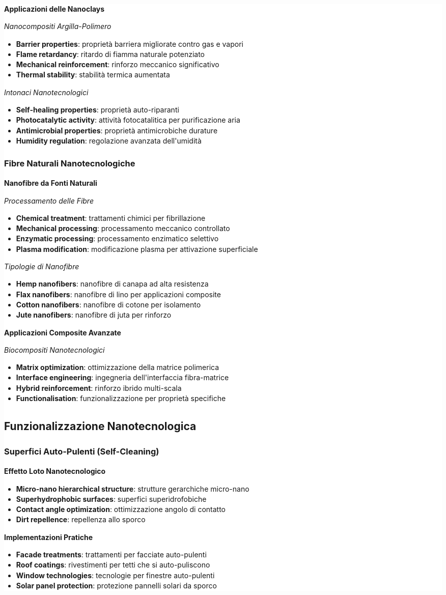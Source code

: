 **Applicazioni delle Nanoclays**

*Nanocompositi Argilla-Polimero*
- **Barrier properties**: proprietà barriera migliorate contro gas e vapori
- **Flame retardancy**: ritardo di fiamma naturale potenziato
- **Mechanical reinforcement**: rinforzo meccanico significativo
- **Thermal stability**: stabilità termica aumentata

*Intonaci Nanotecnologici*
- **Self-healing properties**: proprietà auto-riparanti
- **Photocatalytic activity**: attività fotocatalitica per purificazione aria
- **Antimicrobial properties**: proprietà antimicrobiche durature
- **Humidity regulation**: regolazione avanzata dell'umidità

### Fibre Naturali Nanotecnologiche

**Nanofibre da Fonti Naturali**

*Processamento delle Fibre*
- **Chemical treatment**: trattamenti chimici per fibrillazione
- **Mechanical processing**: processamento meccanico controllato
- **Enzymatic processing**: processamento enzimatico selettivo
- **Plasma modification**: modificazione plasma per attivazione superficiale

*Tipologie di Nanofibre*
- **Hemp nanofibers**: nanofibre di canapa ad alta resistenza
- **Flax nanofibers**: nanofibre di lino per applicazioni composite
- **Cotton nanofibers**: nanofibre di cotone per isolamento
- **Jute nanofibers**: nanofibre di juta per rinforzo

**Applicazioni Composite Avanzate**

*Biocompositi Nanotecnologici*
- **Matrix optimization**: ottimizzazione della matrice polimerica
- **Interface engineering**: ingegneria dell'interfaccia fibra-matrice
- **Hybrid reinforcement**: rinforzo ibrido multi-scala
- **Functionalisation**: funzionalizzazione per proprietà specifiche

## Funzionalizzazione Nanotecnologica

### Superfici Auto-Pulenti (Self-Cleaning)

**Effetto Loto Nanotecnologico**
- **Micro-nano hierarchical structure**: strutture gerarchiche micro-nano
- **Superhydrophobic surfaces**: superfici superidrofobiche
- **Contact angle optimization**: ottimizzazione angolo di contatto
- **Dirt repellence**: repellenza allo sporco

**Implementazioni Pratiche**
- **Facade treatments**: trattamenti per facciate auto-pulenti
- **Roof coatings**: rivestimenti per tetti che si auto-puliscono
- **Window technologies**: tecnologie per finestre auto-pulenti
- **Solar panel protection**: protezione pannelli solari da sporco
